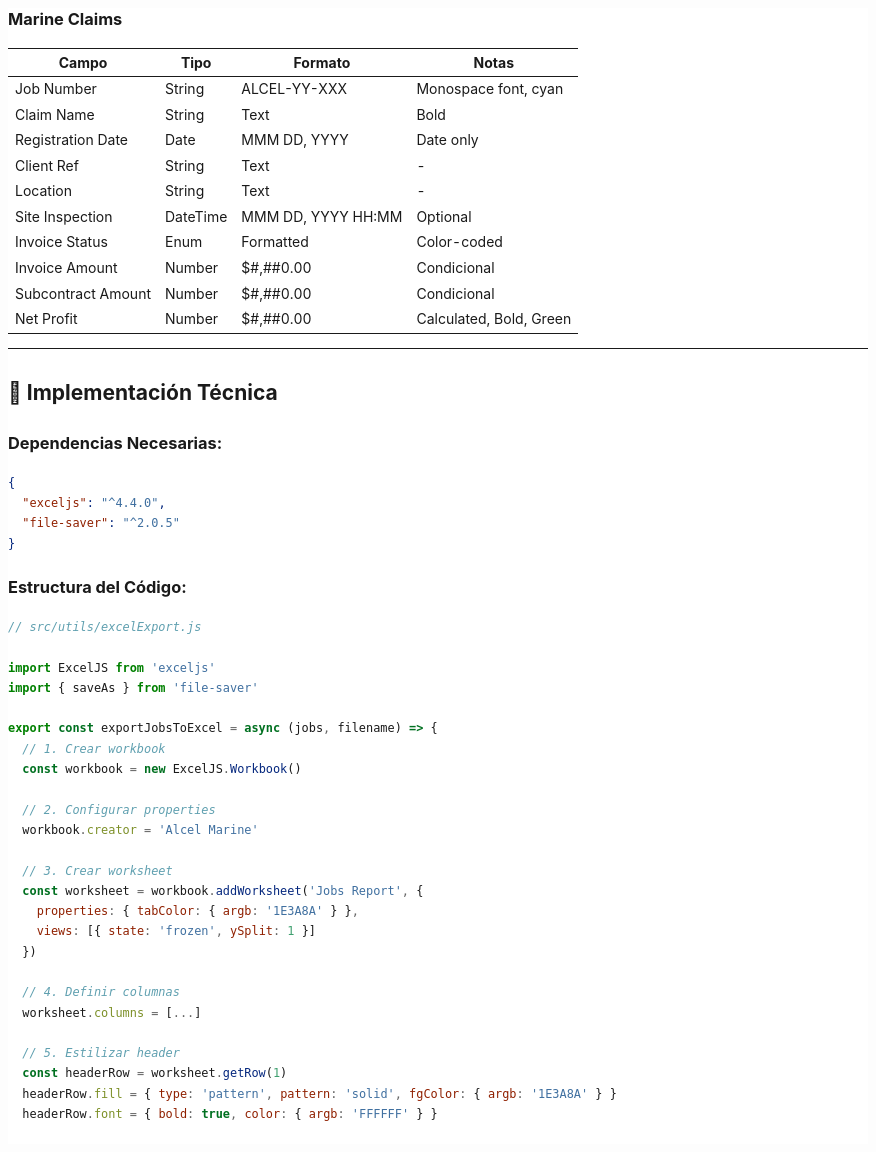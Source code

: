### Marine Claims

| Campo | Tipo | Formato | Notas |
|-------|------|---------|-------|
| Job Number | String | ALCEL-YY-XXX | Monospace font, cyan |
| Claim Name | String | Text | Bold |
| Registration Date | Date | MMM DD, YYYY | Date only |
| Client Ref | String | Text | - |
| Location | String | Text | - |
| Site Inspection | DateTime | MMM DD, YYYY HH:MM | Optional |
| Invoice Status | Enum | Formatted | Color-coded |
| Invoice Amount | Number | $#,##0.00 | Condicional |
| Subcontract Amount | Number | $#,##0.00 | Condicional |
| Net Profit | Number | $#,##0.00 | Calculated, Bold, Green |

---

## 🔧 Implementación Técnica

### Dependencias Necesarias:

```json
{
  "exceljs": "^4.4.0",
  "file-saver": "^2.0.5"
}
```

### Estructura del Código:

```javascript
// src/utils/excelExport.js

import ExcelJS from 'exceljs'
import { saveAs } from 'file-saver'

export const exportJobsToExcel = async (jobs, filename) => {
  // 1. Crear workbook
  const workbook = new ExcelJS.Workbook()
  
  // 2. Configurar properties
  workbook.creator = 'Alcel Marine'
  
  // 3. Crear worksheet
  const worksheet = workbook.addWorksheet('Jobs Report', {
    properties: { tabColor: { argb: '1E3A8A' } },
    views: [{ state: 'frozen', ySplit: 1 }]
  })
  
  // 4. Definir columnas
  worksheet.columns = [...]
  
  // 5. Estilizar header
  const headerRow = worksheet.getRow(1)
  headerRow.fill = { type: 'pattern', pattern: 'solid', fgColor: { argb: '1E3A8A' } }
  headerRow.font = { bold: true, color: { argb: 'FFFFFF' } }
  
```